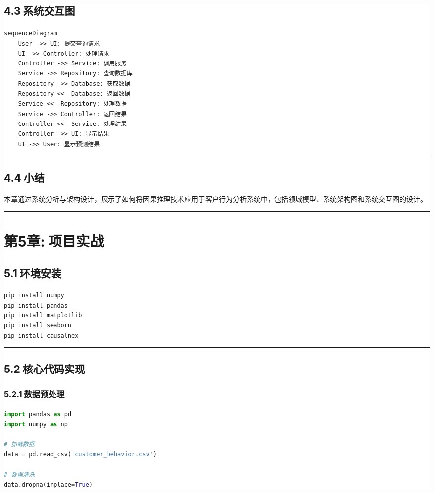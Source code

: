 
## 4.3 系统交互图

```mermaid
sequenceDiagram
    User ->> UI: 提交查询请求
    UI ->> Controller: 处理请求
    Controller ->> Service: 调用服务
    Service ->> Repository: 查询数据库
    Repository ->> Database: 获取数据
    Repository <<- Database: 返回数据
    Service <<- Repository: 处理数据
    Service ->> Controller: 返回结果
    Controller <<- Service: 处理结果
    Controller ->> UI: 显示结果
    UI ->> User: 显示预测结果
```

---

## 4.4 小结

本章通过系统分析与架构设计，展示了如何将因果推理技术应用于客户行为分析系统中，包括领域模型、系统架构图和系统交互图的设计。

---

# 第5章: 项目实战

## 5.1 环境安装

```bash
pip install numpy
pip install pandas
pip install matplotlib
pip install seaborn
pip install causalnex
```

---

## 5.2 核心代码实现

### 5.2.1 数据预处理

```python
import pandas as pd
import numpy as np

# 加载数据
data = pd.read_csv('customer_behavior.csv')

# 数据清洗
data.dropna(inplace=True)
```
